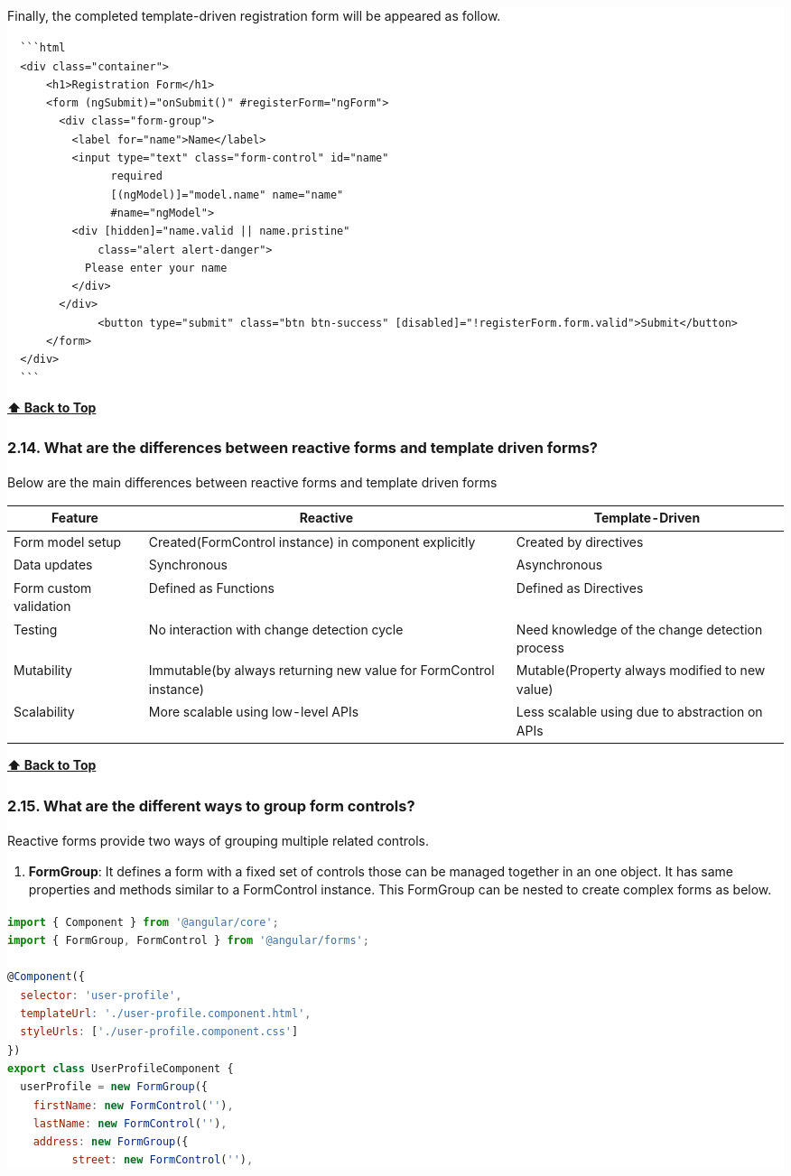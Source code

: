   Finally, the completed template-driven registration form will be appeared as follow.

      ```html
      <div class="container">
          <h1>Registration Form</h1>
          <form (ngSubmit)="onSubmit()" #registerForm="ngForm">
            <div class="form-group">
              <label for="name">Name</label>
              <input type="text" class="form-control" id="name"
                    required
                    [(ngModel)]="model.name" name="name"
                    #name="ngModel">
              <div [hidden]="name.valid || name.pristine"
                  class="alert alert-danger">
                Please enter your name
              </div>
            </div>
                  <button type="submit" class="btn btn-success" [disabled]="!registerForm.form.valid">Submit</button>
          </form>
      </div>
      ```

  **[⬆ Back to Top](#table-of-contents)**

### 2.14. What are the differences between reactive forms and template driven forms?
  Below are the main differences between reactive forms and template driven forms

  | Feature                | Reactive                                                          | Template-Driven                                |
  | ---------------------- | ----------------------------------------------------------------- | ---------------------------------------------- |
  | Form model setup       | Created(FormControl instance) in component explicitly             | Created by directives                          |
  | Data updates           | Synchronous                                                       | Asynchronous                                   |
  | Form custom validation | Defined as Functions                                              | Defined as Directives                          |
  | Testing                | No interaction with change detection cycle                        | Need knowledge of the change detection process |
  | Mutability             | Immutable(by always returning new value for FormControl instance) | Mutable(Property always modified to new value) |
  | Scalability            | More scalable using low-level APIs                                | Less scalable using due to abstraction on APIs |

**[⬆ Back to Top](#table-of-contents)**


### 2.15. What are the different ways to group form controls?
Reactive forms provide two ways of grouping multiple related controls.
1. **FormGroup**: It defines a form with a fixed set of controls those can be managed together in an one object. It has same properties and methods similar to a FormControl instance.
  This FormGroup can be nested to create complex forms as below.
  ```js
  import { Component } from '@angular/core';
  import { FormGroup, FormControl } from '@angular/forms';

  @Component({
    selector: 'user-profile',
    templateUrl: './user-profile.component.html',
    styleUrls: ['./user-profile.component.css']
  })
  export class UserProfileComponent {
    userProfile = new FormGroup({
      firstName: new FormControl(''),
      lastName: new FormControl(''),
      address: new FormGroup({
            street: new FormControl(''),
  ```